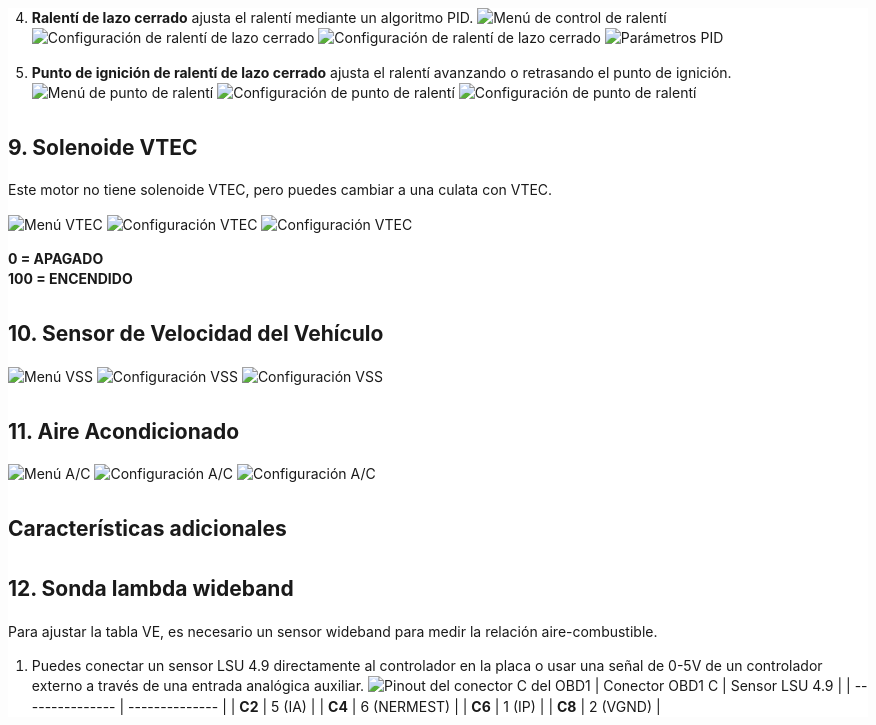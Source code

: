 4. **Ralentí de lazo cerrado** ajusta el ralentí mediante un algoritmo PID.
![Menú de control de ralentí](/images/honda/honduino-obd2-dpfi/image48.png)
![Configuración de ralentí de lazo cerrado](/images/honda/honduino-obd2-dpfi/image49.png)
![Configuración de ralentí de lazo cerrado](/images/honda/honduino-obd2-dpfi/image55.png)
![Parámetros PID](/images/honda/honduino-obd2-dpfi/image56.png)

5. **Punto de ignición de ralentí de lazo cerrado** ajusta el ralentí avanzando o retrasando el punto de ignición.
![Menú de punto de ralentí](/images/honda/honduino-obd2-dpfi/image57.png)
![Configuración de punto de ralentí](/images/honda/honduino-obd2-dpfi/image58.png)
![Configuración de punto de ralentí](/images/honda/honduino-obd2-dpfi/image59.png)

## 9. Solenoide VTEC

Este motor no tiene solenoide VTEC, pero puedes cambiar a una culata con VTEC.

![Menú VTEC](/images/honda/honduino-obd2-dpfi/image60.png)
![Configuración VTEC](/images/honda/honduino-obd2-dpfi/image61.png)
![Configuración VTEC](/images/honda/honduino-obd2-dpfi/image62.png)

**0 = APAGADO**  
**100 = ENCENDIDO**

## 10. Sensor de Velocidad del Vehículo

![Menú VSS](/images/honda/honduino-obd2-dpfi/image33.png)
![Configuración VSS](/images/honda/honduino-obd2-dpfi/image63.png)
![Configuración VSS](/images/honda/honduino-obd2-dpfi/image64.png)

## 11. Aire Acondicionado

![Menú A/C](/images/honda/honduino-obd2-dpfi/image10.png)
![Configuración A/C](/images/honda/honduino-obd2-dpfi/image65.png)
![Configuración A/C](/images/honda/honduino-obd2-dpfi/image66.png)

## Características adicionales

## 12. Sonda lambda wideband

Para ajustar la tabla VE, es necesario un sensor wideband para medir la relación aire-combustible.

1. Puedes conectar un sensor LSU 4.9 directamente al controlador en la placa o usar una señal de 0-5V de un controlador externo a través de una entrada analógica auxiliar.
![Pinout del conector C del OBD1](/images/honda/honduino-obd2-dpfi/image18.png)
| Conector OBD1 C | Sensor LSU 4.9 |
| --------------- | -------------- |
| **C2** | 5 (IA) |
| **C4** | 6 (NERMEST) |
| **C6** | 1 (IP) |
| **C8** | 2 (VGND) |